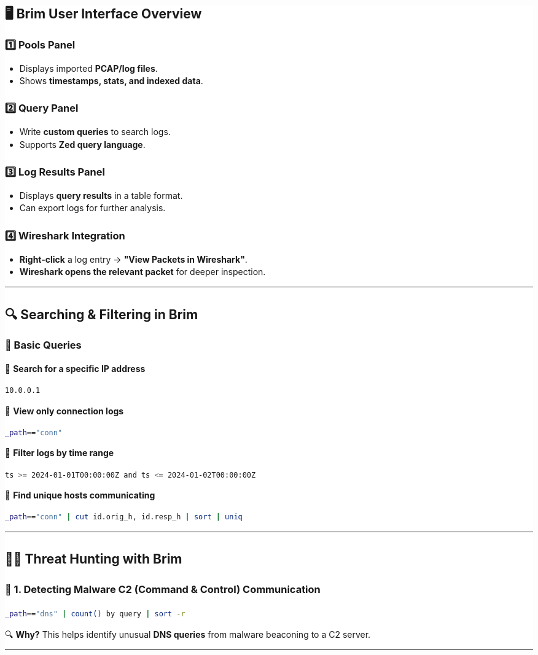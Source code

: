 
## **🖥️ Brim User Interface Overview**  

### **1️⃣ Pools Panel**  
- Displays imported **PCAP/log files**.  
- Shows **timestamps, stats, and indexed data**.  

### **2️⃣ Query Panel**  
- Write **custom queries** to search logs.  
- Supports **Zed query language**.  

### **3️⃣ Log Results Panel**  
- Displays **query results** in a table format.  
- Can export logs for further analysis.  

### **4️⃣ Wireshark Integration**  
- **Right-click** a log entry → **"View Packets in Wireshark"**.  
- **Wireshark opens the relevant packet** for deeper inspection.  

---

## **🔍 Searching & Filtering in Brim**  

### **📌 Basic Queries**  

🔹 **Search for a specific IP address**  
```sh
10.0.0.1
```

🔹 **View only connection logs**  
```sh
_path=="conn"
```

🔹 **Filter logs by time range**  
```sh
ts >= 2024-01-01T00:00:00Z and ts <= 2024-01-02T00:00:00Z
```

🔹 **Find unique hosts communicating**  
```sh
_path=="conn" | cut id.orig_h, id.resp_h | sort | uniq
```

---

## **🕵️‍♂️ Threat Hunting with Brim**  

### **📌 1. Detecting Malware C2 (Command & Control) Communication**  
```sh
_path=="dns" | count() by query | sort -r
```
🔍 **Why?** This helps identify unusual **DNS queries** from malware beaconing to a C2 server.  

---